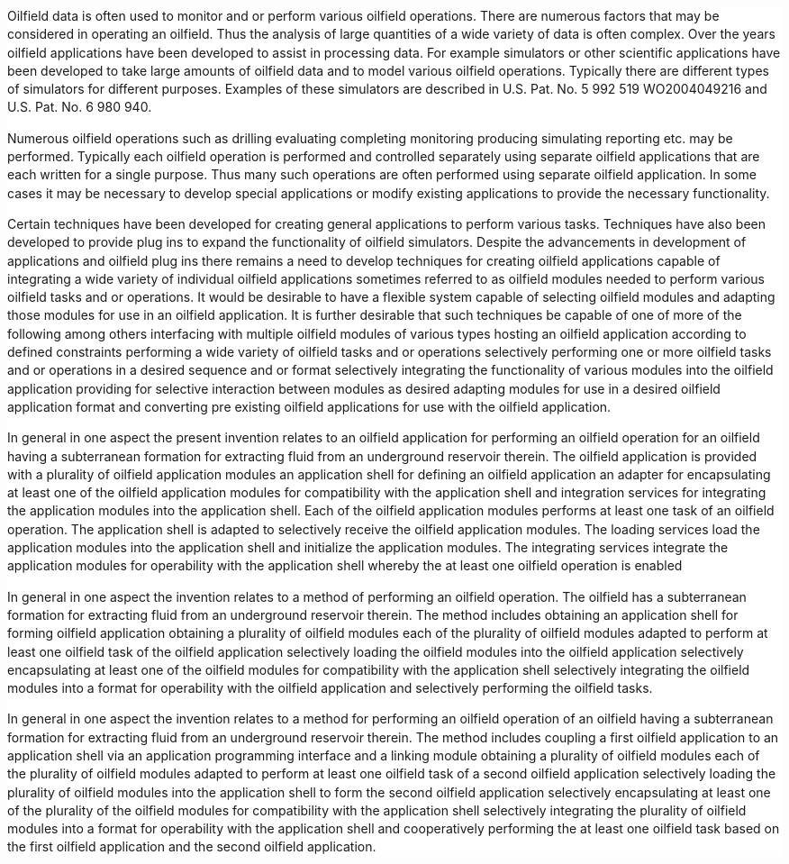 Oilfield data is often used to monitor and or perform various oilfield operations. There are numerous factors that may be considered in operating an oilfield. Thus the analysis of large quantities of a wide variety of data is often complex. Over the years oilfield applications have been developed to assist in processing data. For example simulators or other scientific applications have been developed to take large amounts of oilfield data and to model various oilfield operations. Typically there are different types of simulators for different purposes. Examples of these simulators are described in U.S. Pat. No. 5 992 519 WO2004049216 and U.S. Pat. No. 6 980 940.

Numerous oilfield operations such as drilling evaluating completing monitoring producing simulating reporting etc. may be performed. Typically each oilfield operation is performed and controlled separately using separate oilfield applications that are each written for a single purpose. Thus many such operations are often performed using separate oilfield application. In some cases it may be necessary to develop special applications or modify existing applications to provide the necessary functionality.

Certain techniques have been developed for creating general applications to perform various tasks. Techniques have also been developed to provide plug ins to expand the functionality of oilfield simulators. Despite the advancements in development of applications and oilfield plug ins there remains a need to develop techniques for creating oilfield applications capable of integrating a wide variety of individual oilfield applications sometimes referred to as oilfield modules needed to perform various oilfield tasks and or operations. It would be desirable to have a flexible system capable of selecting oilfield modules and adapting those modules for use in an oilfield application. It is further desirable that such techniques be capable of one of more of the following among others interfacing with multiple oilfield modules of various types hosting an oilfield application according to defined constraints performing a wide variety of oilfield tasks and or operations selectively performing one or more oilfield tasks and or operations in a desired sequence and or format selectively integrating the functionality of various modules into the oilfield application providing for selective interaction between modules as desired adapting modules for use in a desired oilfield application format and converting pre existing oilfield applications for use with the oilfield application.

In general in one aspect the present invention relates to an oilfield application for performing an oilfield operation for an oilfield having a subterranean formation for extracting fluid from an underground reservoir therein. The oilfield application is provided with a plurality of oilfield application modules an application shell for defining an oilfield application an adapter for encapsulating at least one of the oilfield application modules for compatibility with the application shell and integration services for integrating the application modules into the application shell. Each of the oilfield application modules performs at least one task of an oilfield operation. The application shell is adapted to selectively receive the oilfield application modules. The loading services load the application modules into the application shell and initialize the application modules. The integrating services integrate the application modules for operability with the application shell whereby the at least one oilfield operation is enabled

In general in one aspect the invention relates to a method of performing an oilfield operation. The oilfield has a subterranean formation for extracting fluid from an underground reservoir therein. The method includes obtaining an application shell for forming oilfield application obtaining a plurality of oilfield modules each of the plurality of oilfield modules adapted to perform at least one oilfield task of the oilfield application selectively loading the oilfield modules into the oilfield application selectively encapsulating at least one of the oilfield modules for compatibility with the application shell selectively integrating the oilfield modules into a format for operability with the oilfield application and selectively performing the oilfield tasks.

In general in one aspect the invention relates to a method for performing an oilfield operation of an oilfield having a subterranean formation for extracting fluid from an underground reservoir therein. The method includes coupling a first oilfield application to an application shell via an application programming interface and a linking module obtaining a plurality of oilfield modules each of the plurality of oilfield modules adapted to perform at least one oilfield task of a second oilfield application selectively loading the plurality of oilfield modules into the application shell to form the second oilfield application selectively encapsulating at least one of the plurality of the oilfield modules for compatibility with the application shell selectively integrating the plurality of oilfield modules into a format for operability with the application shell and cooperatively performing the at least one oilfield task based on the first oilfield application and the second oilfield application.
